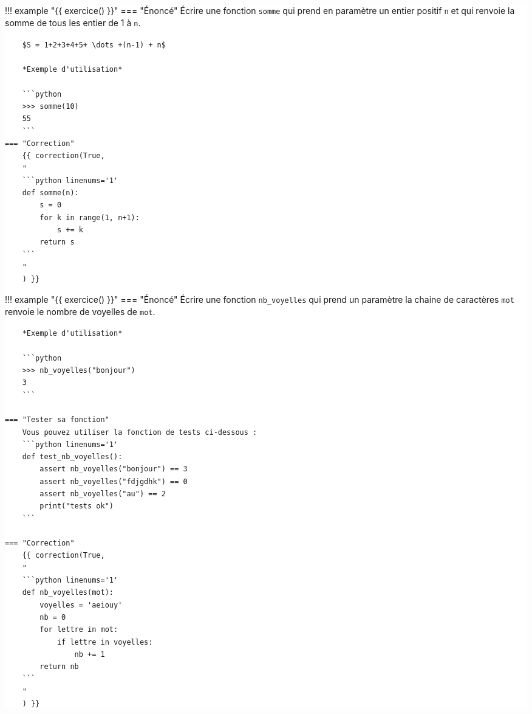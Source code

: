 
!!! example "{{ exercice() }}"
    === "Énoncé"
        Écrire une fonction ```somme``` qui prend en paramètre un entier positif ```n``` et qui renvoie la somme de tous les entier de 1 à ```n```.
        
        $S = 1+2+3+4+5+ \dots +(n-1) + n$

        *Exemple d'utilisation*

        ```python
        >>> somme(10)
        55
        ```
    === "Correction"
        {{ correction(True,
        "
        ```python linenums='1'
        def somme(n):
            s = 0
            for k in range(1, n+1):
                s += k
            return s
        ```
        "
        ) }}


!!! example "{{ exercice() }}"
    === "Énoncé"
        Écrire une fonction `nb_voyelles` qui prend un paramètre la chaine de caractères ```mot```   renvoie le nombre de voyelles de `mot`.


        *Exemple d'utilisation*

        ```python
        >>> nb_voyelles("bonjour")
        3
        ```

    === "Tester sa fonction"
        Vous pouvez utiliser la fonction de tests ci-dessous :
        ```python linenums='1'
        def test_nb_voyelles():
            assert nb_voyelles("bonjour") == 3
            assert nb_voyelles("fdjgdhk") == 0
            assert nb_voyelles("au") == 2
            print("tests ok")
        ```

    === "Correction"
        {{ correction(True,
        "
        ```python linenums='1'
        def nb_voyelles(mot):
            voyelles = 'aeiouy'
            nb = 0
            for lettre in mot:
                if lettre in voyelles:
                    nb += 1
            return nb
        ```
        "
        ) }}
